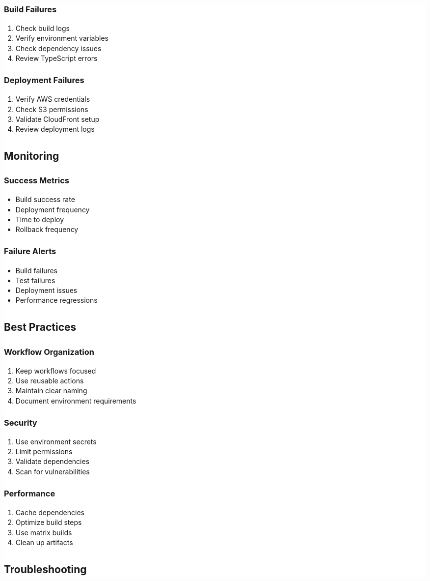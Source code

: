 ### Build Failures
1. Check build logs
2. Verify environment variables
3. Check dependency issues
4. Review TypeScript errors

### Deployment Failures
1. Verify AWS credentials
2. Check S3 permissions
3. Validate CloudFront setup
4. Review deployment logs

## Monitoring

### Success Metrics
- Build success rate
- Deployment frequency
- Time to deploy
- Rollback frequency

### Failure Alerts
- Build failures
- Test failures
- Deployment issues
- Performance regressions

## Best Practices

### Workflow Organization
1. Keep workflows focused
2. Use reusable actions
3. Maintain clear naming
4. Document environment requirements

### Security
1. Use environment secrets
2. Limit permissions
3. Validate dependencies
4. Scan for vulnerabilities

### Performance
1. Cache dependencies
2. Optimize build steps
3. Use matrix builds
4. Clean up artifacts

## Troubleshooting

